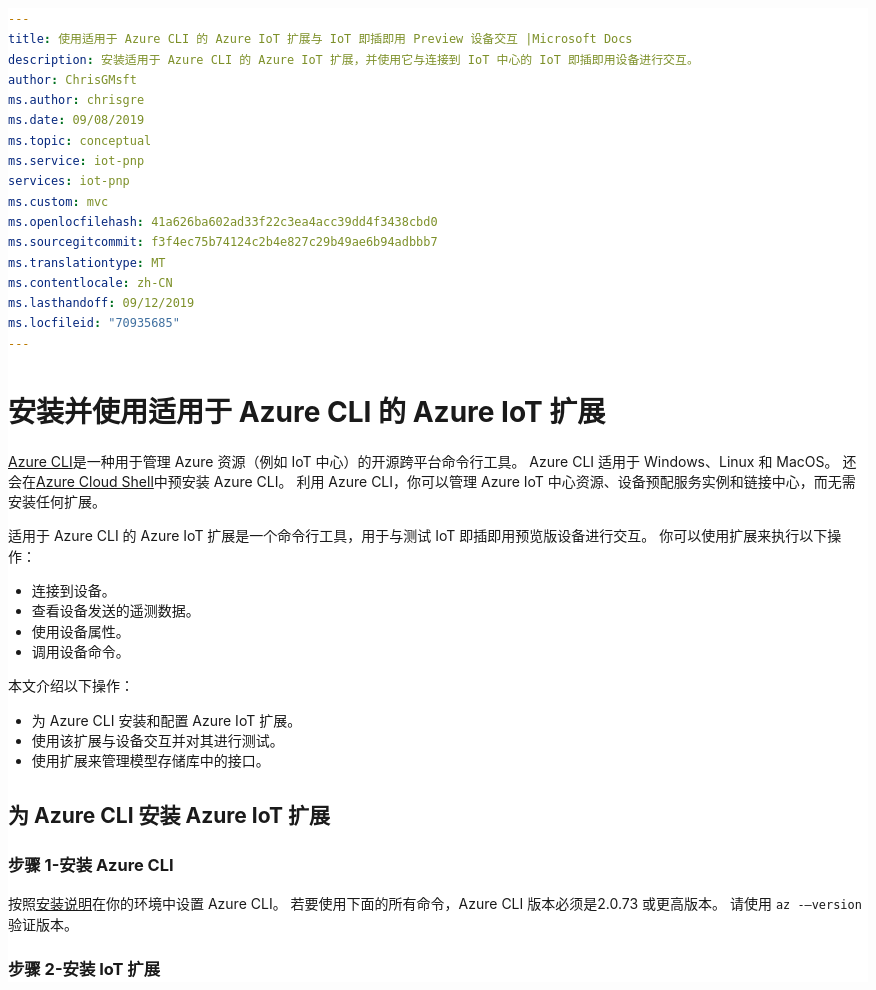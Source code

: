 ```yaml
---
title: 使用适用于 Azure CLI 的 Azure IoT 扩展与 IoT 即插即用 Preview 设备交互 |Microsoft Docs
description: 安装适用于 Azure CLI 的 Azure IoT 扩展，并使用它与连接到 IoT 中心的 IoT 即插即用设备进行交互。
author: ChrisGMsft
ms.author: chrisgre
ms.date: 09/08/2019
ms.topic: conceptual
ms.service: iot-pnp
services: iot-pnp
ms.custom: mvc
ms.openlocfilehash: 41a626ba602ad33f22c3ea4acc39dd4f3438cbd0
ms.sourcegitcommit: f3f4ec75b74124c2b4e827c29b49ae6b94adbbb7
ms.translationtype: MT
ms.contentlocale: zh-CN
ms.lasthandoff: 09/12/2019
ms.locfileid: "70935685"
---
```

# <a name="install-and-use-the-azure-iot-extension-for-the-azure-cli"></a>安装并使用适用于 Azure CLI 的 Azure IoT 扩展

[Azure CLI](https://docs.microsoft.com/cli/azure?view=azure-cli-latest)是一种用于管理 Azure 资源（例如 IoT 中心）的开源跨平台命令行工具。 Azure CLI 适用于 Windows、Linux 和 MacOS。 还会在[Azure Cloud Shell](https://shell.azure.com)中预安装 Azure CLI。 利用 Azure CLI，你可以管理 Azure IoT 中心资源、设备预配服务实例和链接中心，而无需安装任何扩展。

适用于 Azure CLI 的 Azure IoT 扩展是一个命令行工具，用于与测试 IoT 即插即用预览版设备进行交互。 你可以使用扩展来执行以下操作：

- 连接到设备。
- 查看设备发送的遥测数据。
- 使用设备属性。
- 调用设备命令。

本文介绍以下操作：

- 为 Azure CLI 安装和配置 Azure IoT 扩展。
- 使用该扩展与设备交互并对其进行测试。
- 使用扩展来管理模型存储库中的接口。

## <a name="install-azure-iot-extension-for-the-azure-cli"></a>为 Azure CLI 安装 Azure IoT 扩展

### <a name="step-1---install-the-azure-cli"></a>步骤 1-安装 Azure CLI

按照[安装说明](https://docs.microsoft.com/cli/azure/install-azure-cli?view=azure-cli-latest)在你的环境中设置 Azure CLI。 若要使用下面的所有命令，Azure CLI 版本必须是2.0.73 或更高版本。 请使用 `az -–version` 验证版本。

### <a name="step-2---install-iot-extension"></a>步骤 2-安装 IoT 扩展
